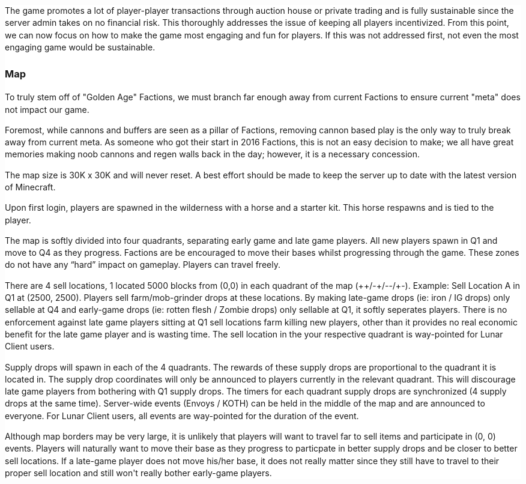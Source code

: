 The game promotes a lot of player-player transactions through auction house
or private trading and is fully sustainable since the server admin takes
on no financial risk. This thoroughly addresses the issue of keeping all 
players incentivized. From this point, we can now focus on how to make the
game most engaging and fun for players. If this was not addressed first,
not even the most engaging game would be sustainable.

### Map
To truly stem off of "Golden Age" Factions, we must
 branch far enough away from current Factions to ensure current "meta" does
not impact our game. 

Foremost, while cannons and buffers are
seen as a pillar of Factions, removing cannon based play is the only way to
truly break away from current meta. As someone who got their start in
2016 Factions, this is not an easy decision to make; we all have great
memories making noob cannons and regen walls back in the day;
however, it is a necessary concession. 

The map size is 30K x 30K and will never reset. A best effort should
be made to keep the server up to date with the latest version of Minecraft.

Upon first login, players are spawned in the wilderness
with a horse and a starter kit. This horse respawns and is tied to the player.


The map is softly divided into four quadrants, separating 
early game and late game players. All new players spawn in Q1 and 
move to Q4 as they progress. Factions are be encouraged to move their bases whilst
progressing through the game. These zones do not have any “hard” impact
on gameplay. Players can travel freely. 

There are 4 sell locations, 1 located 5000 blocks from (0,0) in each quadrant of
the map (++/-+/--/+-). Example: Sell Location A in Q1 at (2500, 2500). Players
sell farm/mob-grinder drops at these locations. By making late-game
drops (ie: iron / IG drops) only sellable at Q4 and early-game
drops (ie: rotten flesh / Zombie drops) only sellable at Q1, it softly seperates
players. There is no enforcement against late game players sitting at
Q1 sell locations farm killing new players, other than it provides no real
economic benefit for the late game player and is wasting time. The sell
location in the your respective quadrant is way-pointed for Lunar Client users.

Supply drops will spawn in each of the 4 quadrants. The rewards of these
supply drops are proportional to the quadrant it is located in. The
supply drop coordinates will only be announced to players currently
in the relevant quadrant. This will discourage late game players from
bothering with Q1 supply drops. The timers for each quadrant supply
drops are synchronized (4 supply drops at the same time). Server-wide
events (Envoys / KOTH) can be held in the middle of the map and are
announced to everyone. For Lunar Client users, all events are way-pointed
for the duration of the event.


Although map borders may be very
large, it is unlikely that players will want to travel
far to sell items and participate in (0, 0) events. Players will naturally
want to move their base as they progress to
particpate in better supply drops and be closer to better sell locations. If
a late-game player does not move his/her base, it does not really matter
since they still have to travel to their proper sell location and still won't
really bother early-game players.
 